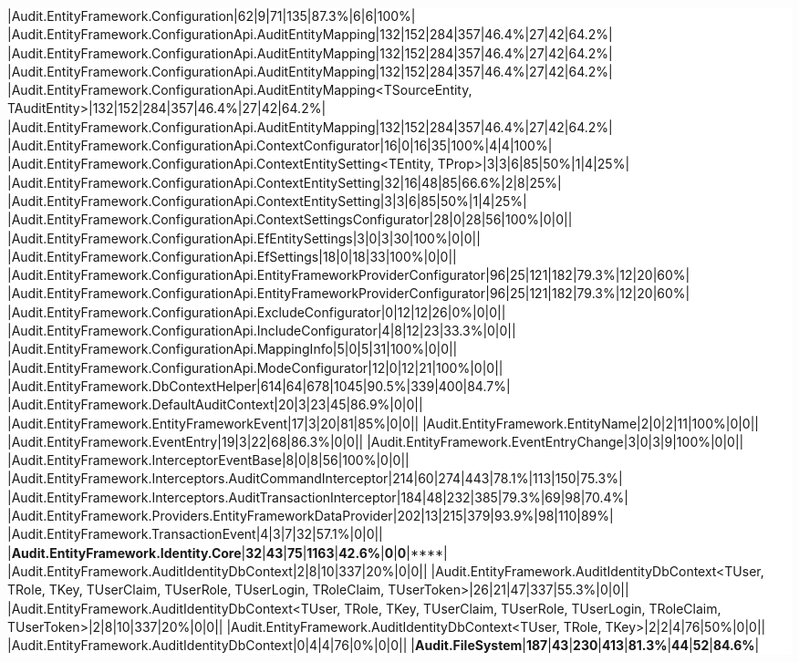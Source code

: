 |Audit.EntityFramework.Configuration|62|9|71|135|87.3%|6|6|100%|
|Audit.EntityFramework.ConfigurationApi.AuditEntityMapping|132|152|284|357|46.4%|27|42|64.2%|
|Audit.EntityFramework.ConfigurationApi.AuditEntityMapping<T>|132|152|284|357|46.4%|27|42|64.2%|
|Audit.EntityFramework.ConfigurationApi.AuditEntityMapping<TAuditEntity>|132|152|284|357|46.4%|27|42|64.2%|
|Audit.EntityFramework.ConfigurationApi.AuditEntityMapping<TSourceEntity, TAuditEntity>|132|152|284|357|46.4%|27|42|64.2%|
|Audit.EntityFramework.ConfigurationApi.AuditEntityMapping<TSourceEntity>|132|152|284|357|46.4%|27|42|64.2%|
|Audit.EntityFramework.ConfigurationApi.ContextConfigurator|16|0|16|35|100%|4|4|100%|
|Audit.EntityFramework.ConfigurationApi.ContextEntitySetting<TEntity, TProp>|3|3|6|85|50%|1|4|25%|
|Audit.EntityFramework.ConfigurationApi.ContextEntitySetting<TEntity>|32|16|48|85|66.6%|2|8|25%|
|Audit.EntityFramework.ConfigurationApi.ContextEntitySetting<TEntity>|3|3|6|85|50%|1|4|25%|
|Audit.EntityFramework.ConfigurationApi.ContextSettingsConfigurator<T>|28|0|28|56|100%|0|0||
|Audit.EntityFramework.ConfigurationApi.EfEntitySettings|3|0|3|30|100%|0|0||
|Audit.EntityFramework.ConfigurationApi.EfSettings|18|0|18|33|100%|0|0||
|Audit.EntityFramework.ConfigurationApi.EntityFrameworkProviderConfigurator|96|25|121|182|79.3%|12|20|60%|
|Audit.EntityFramework.ConfigurationApi.EntityFrameworkProviderConfigurator<T>|96|25|121|182|79.3%|12|20|60%|
|Audit.EntityFramework.ConfigurationApi.ExcludeConfigurator<T>|0|12|12|26|0%|0|0||
|Audit.EntityFramework.ConfigurationApi.IncludeConfigurator<T>|4|8|12|23|33.3%|0|0||
|Audit.EntityFramework.ConfigurationApi.MappingInfo|5|0|5|31|100%|0|0||
|Audit.EntityFramework.ConfigurationApi.ModeConfigurator<T>|12|0|12|21|100%|0|0||
|Audit.EntityFramework.DbContextHelper|614|64|678|1045|90.5%|339|400|84.7%|
|Audit.EntityFramework.DefaultAuditContext|20|3|23|45|86.9%|0|0||
|Audit.EntityFramework.EntityFrameworkEvent|17|3|20|81|85%|0|0||
|Audit.EntityFramework.EntityName|2|0|2|11|100%|0|0||
|Audit.EntityFramework.EventEntry|19|3|22|68|86.3%|0|0||
|Audit.EntityFramework.EventEntryChange|3|0|3|9|100%|0|0||
|Audit.EntityFramework.InterceptorEventBase|8|0|8|56|100%|0|0||
|Audit.EntityFramework.Interceptors.AuditCommandInterceptor|214|60|274|443|78.1%|113|150|75.3%|
|Audit.EntityFramework.Interceptors.AuditTransactionInterceptor|184|48|232|385|79.3%|69|98|70.4%|
|Audit.EntityFramework.Providers.EntityFrameworkDataProvider|202|13|215|379|93.9%|98|110|89%|
|Audit.EntityFramework.TransactionEvent|4|3|7|32|57.1%|0|0||
|**Audit.EntityFramework.Identity.Core**|**32**|**43**|**75**|**1163**|**42.6%**|**0**|**0**|****|
|Audit.EntityFramework.AuditIdentityDbContext|2|8|10|337|20%|0|0||
|Audit.EntityFramework.AuditIdentityDbContext<TUser, TRole, TKey, TUserClaim, TUserRole, TUserLogin, TRoleClaim, TUserToken>|26|21|47|337|55.3%|0|0||
|Audit.EntityFramework.AuditIdentityDbContext<TUser, TRole, TKey, TUserClaim, TUserRole, TUserLogin, TRoleClaim, TUserToken>|2|8|10|337|20%|0|0||
|Audit.EntityFramework.AuditIdentityDbContext<TUser, TRole, TKey>|2|2|4|76|50%|0|0||
|Audit.EntityFramework.AuditIdentityDbContext<TUser>|0|4|4|76|0%|0|0||
|**Audit.FileSystem**|**187**|**43**|**230**|**413**|**81.3%**|**44**|**52**|**84.6%**|